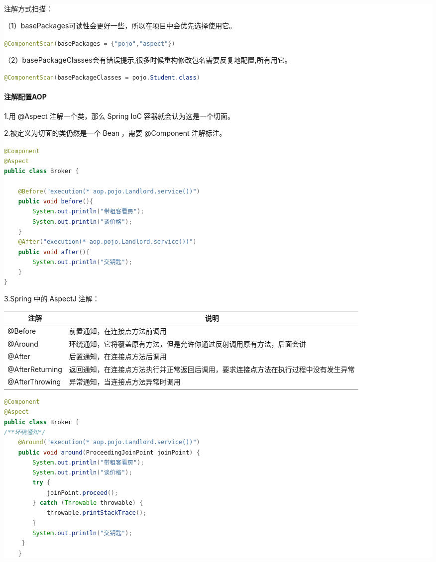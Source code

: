 注解方式扫描：

（1）basePackages可读性会更好一些，所以在项目中会优先选择使用它。

```java
@ComponentScan(basePackages = {"pojo","aspect"})
```

（2）basePackageClasses会有错误提示,很多时候重构修改包名需要反复地配置,所有用它。

```java
@ComponentScan(basePackageClasses = pojo.Student.class)
```

#### 注解配置AOP

1.用 @Aspect 注解一个类，那么 Spring IoC 容器就会认为这是一个切面。

2.被定义为切面的类仍然是一个 Bean ，需要 @Component 注解标注。

```java
@Component
@Aspect
public class Broker {

    @Before("execution(* aop.pojo.Landlord.service())")
    public void before(){
        System.out.println("带租客看房");
        System.out.println("谈价格");
    }
    @After("execution(* aop.pojo.Landlord.service())")
    public void after(){
        System.out.println("交钥匙");
    } 
}
```

3.Spring 中的 AspectJ 注解：

| **注解**        | **说明**                                                     |
| --------------- | ------------------------------------------------------------ |
| @Before         | 前置通知，在连接点方法前调用                                 |
| @Around         | 环绕通知，它将覆盖原有方法，但是允许你通过反射调用原有方法，后面会讲 |
| @After          | 后置通知，在连接点方法后调用                                 |
| @AfterReturning | 返回通知，在连接点方法执行并正常返回后调用，要求连接点方法在执行过程中没有发生异常 |
| @AfterThrowing  | 异常通知，当连接点方法异常时调用                             |

```java
@Component
@Aspect
public class Broker {
/**环绕通知*/
    @Around("execution(* aop.pojo.Landlord.service())")
    public void around(ProceedingJoinPoint joinPoint) {
        System.out.println("带租客看房");
        System.out.println("谈价格");
        try {
            joinPoint.proceed();
        } catch (Throwable throwable) {
            throwable.printStackTrace();
        }
        System.out.println("交钥匙");
     }
    }
```
